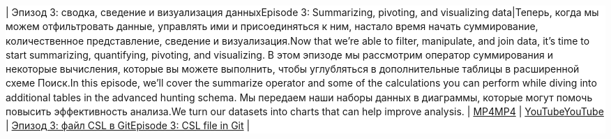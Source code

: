 | <span data-ttu-id="2b5a4-400">Эпизод 3: сводка, сведение и визуализация данных</span><span class="sxs-lookup"><span data-stu-id="2b5a4-400">Episode 3: Summarizing, pivoting, and visualizing data</span></span>|<span data-ttu-id="2b5a4-401">Теперь, когда мы можем отфильтровать данные, управлять ими и присоединяться к ним, настало время начать суммирование, количественное представление, сведение и визуализация.</span><span class="sxs-lookup"><span data-stu-id="2b5a4-401">Now that we’re able to filter, manipulate, and join data, it’s time to start summarizing, quantifying, pivoting, and visualizing.</span></span> <span data-ttu-id="2b5a4-402">В этом эпизоде мы рассмотрим оператор суммирования и некоторые вычисления, которые вы можете выполнить, чтобы углубляться в дополнительные таблицы в расширенной схеме Поиск.</span><span class="sxs-lookup"><span data-stu-id="2b5a4-402">In this episode, we’ll cover the summarize operator and some of the calculations you can perform while diving into additional tables in the advanced hunting schema.</span></span> <span data-ttu-id="2b5a4-403">Мы передаем наши наборы данных в диаграммы, которые могут помочь повысить эффективность анализа.</span><span class="sxs-lookup"><span data-stu-id="2b5a4-403">We turn our datasets into charts that can help improve analysis.</span></span> | [<span data-ttu-id="2b5a4-404">MP4</span><span class="sxs-lookup"><span data-stu-id="2b5a4-404">MP4</span></span>](https://aka.ms/MTP29JUL20_MP4) | [<span data-ttu-id="2b5a4-405">YouTube</span><span class="sxs-lookup"><span data-stu-id="2b5a4-405">YouTube</span></span>](https://youtu.be/UKnk9U1NH6Y) | [<span data-ttu-id="2b5a4-406">Эпизод 3: файл CSL в Git</span><span class="sxs-lookup"><span data-stu-id="2b5a4-406">Episode 3: CSL file in Git</span></span>](https://github.com/microsoft/Microsoft-threat-protection-Hunting-Queries/blob/master/Webcasts/TrackingTheAdversary/Episode%203%20-%20Summarizing%2C%20Pivoting%2C%20and%20Joining.csl) |
